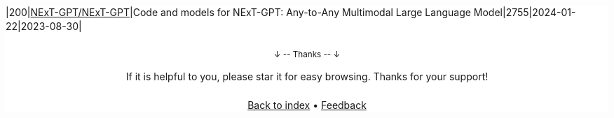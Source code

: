 |200|[NExT-GPT/NExT-GPT](https://github.com/NExT-GPT/NExT-GPT)|Code and models for NExT-GPT: Any-to-Any Multimodal Large Language Model|2755|2024-01-22|2023-08-30|

<div align="center">
    <p><sub>↓ -- Thanks -- ↓</sub></p>
    If it is helpful to you, please star it for easy browsing. Thanks for your support!
</div>

<br/>

<div align="center"><a href="https://github.com/GrowingGit/GitHub-English-Top-Charts#github-english-top-charts">Back to index</a> • <a href="/content/docs/feedback.md">Feedback</a></div>
